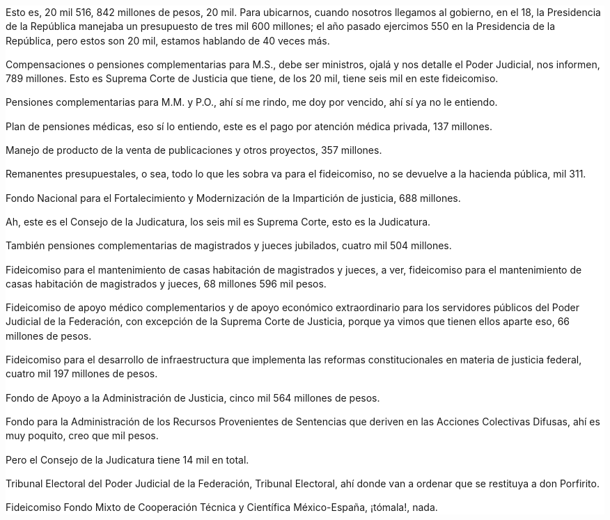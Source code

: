 Esto es, 20 mil 516, 842 millones de pesos, 20 mil. Para ubicarnos, cuando
nosotros llegamos al gobierno, en el 18, la Presidencia de la República
manejaba un presupuesto de tres mil 600 millones; el año pasado ejercimos 550
en la Presidencia de la República, pero estos son 20 mil, estamos hablando de
40 veces más.

Compensaciones o pensiones complementarias para M.S., debe ser ministros,
ojalá y nos detalle el Poder Judicial, nos informen, 789 millones. Esto es
Suprema Corte de Justicia que tiene, de los 20 mil, tiene seis mil en este
fideicomiso.

Pensiones complementarias para M.M. y P.O., ahí sí me rindo, me doy por
vencido, ahí sí ya no le entiendo.

Plan de pensiones médicas, eso sí lo entiendo, este es el pago por atención
médica privada, 137 millones.

Manejo de producto de la venta de publicaciones y otros proyectos, 357
millones.

Remanentes presupuestales, o sea, todo lo que les sobra va para el
fideicomiso, no se devuelve a la hacienda pública, mil 311.

Fondo Nacional para el Fortalecimiento y Modernización de la Impartición de
justicia, 688 millones.

Ah, este es el Consejo de la Judicatura, los seis mil es Suprema Corte, esto
es la Judicatura.

También pensiones complementarias de magistrados y jueces jubilados, cuatro
mil 504 millones.

Fideicomiso para el mantenimiento de casas habitación de magistrados y jueces,
a ver, fideicomiso para el mantenimiento de casas habitación de magistrados y
jueces, 68 millones 596 mil pesos.

Fideicomiso de apoyo médico complementarios y de apoyo económico
extraordinario para los servidores públicos del Poder Judicial de la
Federación, con excepción de la Suprema Corte de Justicia, porque ya vimos que
tienen ellos aparte eso, 66 millones de pesos.

Fideicomiso para el desarrollo de infraestructura que implementa las reformas
constitucionales en materia de justicia federal, cuatro mil 197 millones de
pesos.

Fondo de Apoyo a la Administración de Justicia, cinco mil 564 millones de
pesos.

Fondo para la Administración de los Recursos Provenientes de Sentencias que
deriven en las Acciones Colectivas Difusas, ahí es muy poquito, creo que mil
pesos.

Pero el Consejo de la Judicatura tiene 14 mil en total.

Tribunal Electoral del Poder Judicial de la Federación, Tribunal Electoral,
ahí donde van a ordenar que se restituya a don Porfirito.

Fideicomiso Fondo Mixto de Cooperación Técnica y Científica México-España,
¡tómala!, nada.
